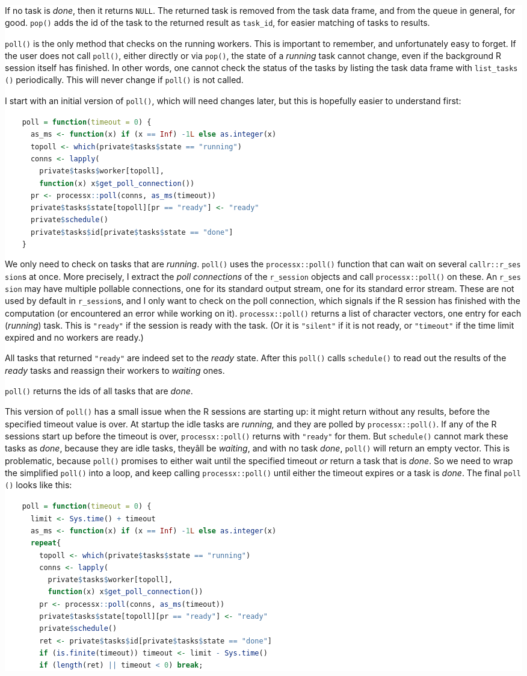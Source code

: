 If no task is _done_, then it returns `NULL`. The returned task is removed from the task data frame, and from the queue in general, for good. `pop()` adds the id of the task to the returned result as `task_id`, for easier matching of tasks to results.

`poll()` is the only method that checks on the running workers. This is important to remember, and unfortunately easy to forget. If the user does not call `poll()`, either directly or via `pop()`, the state of a _running_ task cannot change, even if the background R session itself has finished. In other words, one cannot check the status of the tasks by listing the task data frame with `list_tasks()` periodically. This will never change if `poll()` is not called.

I start with an initial version of `poll()`, which will need changes later, but this is hopefully easier to understand first:

```R
    poll = function(timeout = 0) {
      as_ms <- function(x) if (x == Inf) -1L else as.integer(x)
      topoll <- which(private$tasks$state == "running")
      conns <- lapply(
        private$tasks$worker[topoll],
        function(x) x$get_poll_connection())
      pr <- processx::poll(conns, as_ms(timeout))
      private$tasks$state[topoll][pr == "ready"] <- "ready"
      private$schedule()
      private$tasks$id[private$tasks$state == "done"]
    }
```

We only need to check on tasks that are _running_. `poll()` uses the `processx::poll()` function that can wait on several `callr::r_session`s at once. More precisely, I extract the _poll connections_ of the `r_session` objects and call `processx::poll()` on these. An `r_session` may have multiple pollable connections, one for its standard output stream, one for its standard error stream. These are not used by default in `r_session`s, and I only want to check on the poll connection, which signals if the R session has finished with the computation (or encountered an error while working on it). `processx::poll()` returns a list of character vectors, one entry for each (_running_) task. This is `"ready"` if the session is ready with the task. (Or it is `"silent"` if it is not ready, or `"timeout"` if the time limit expired and no workers are ready.)

All tasks that returned `"ready"` are indeed set to the _ready_ state. After this `poll()` calls `schedule()` to read out the results of the _ready_ tasks and reassign their workers to _waiting_ ones.

`poll()` returns the ids of all tasks that are _done_.

This version of `poll()` has a small issue when the R sessions are starting up: it might return without any results, before the specified timeout value is over. At startup the idle tasks are _running,_ and they are polled by `processx::poll()`. If any of the R sessions start up before the timeout is over, `processx::poll()` returns with `"ready"` for them. But `schedule()` cannot mark these tasks as _done_, because they are idle tasks, theyâll be _waiting_, and with no task _done_, `poll()` will return an empty vector. This is problematic, because `poll()` promises to either wait until the specified timeout _or_ return a task that is _done_. So we need to wrap the simplified `poll()` into a loop, and keep calling `processx::poll()` until either the timeout expires or a task is _done_. The final `poll()` looks like this:

```R
    poll = function(timeout = 0) {
      limit <- Sys.time() + timeout
      as_ms <- function(x) if (x == Inf) -1L else as.integer(x)
      repeat{
        topoll <- which(private$tasks$state == "running")
        conns <- lapply(
          private$tasks$worker[topoll],
          function(x) x$get_poll_connection())
        pr <- processx::poll(conns, as_ms(timeout))
        private$tasks$state[topoll][pr == "ready"] <- "ready"
        private$schedule()
        ret <- private$tasks$id[private$tasks$state == "done"]
        if (is.finite(timeout)) timeout <- limit - Sys.time()
        if (length(ret) || timeout < 0) break;
```